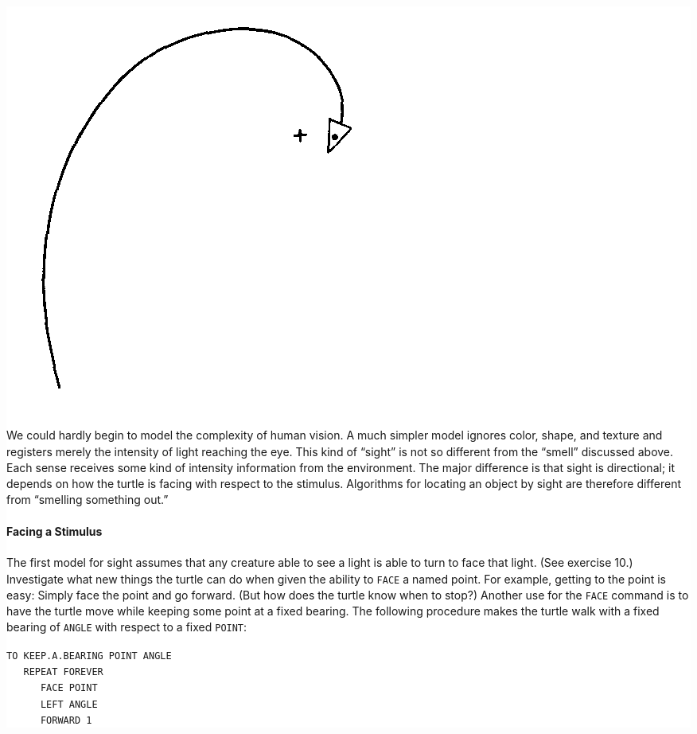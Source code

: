 ![`KEEP.A.BEARING`: `ANGLE` = 60](./fig2-6.png)

We could hardly begin to model the complexity of human vision. A much simpler model ignores color, shape, and texture and registers merely the intensity of light reaching the eye. This kind of “sight” is not so different from the “smell” discussed above. Each sense receives some kind of intensity information from the environment. The major difference is that sight is directional; it depends on how the turtle is facing with respect to the stimulus. Algorithms for locating an object by sight are therefore different from “smelling something out.”

#### Facing a Stimulus

The first model for sight assumes that any creature able to see a light is able to turn to face that light. (See exercise 10.) Investigate what new things the turtle can do when given the ability to `FACE` a named point. For example, getting to the point is easy: Simply face the point and go forward. (But how does the turtle know when to stop?) Another use for the `FACE` command is to have the turtle move while keeping some point at a fixed bearing. The following procedure makes the turtle walk with a fixed bearing of `ANGLE` with respect to a fixed `POINT`:

    TO KEEP.A.BEARING POINT ANGLE
       REPEAT FOREVER
          FACE POINT
          LEFT ANGLE
          FORWARD 1
